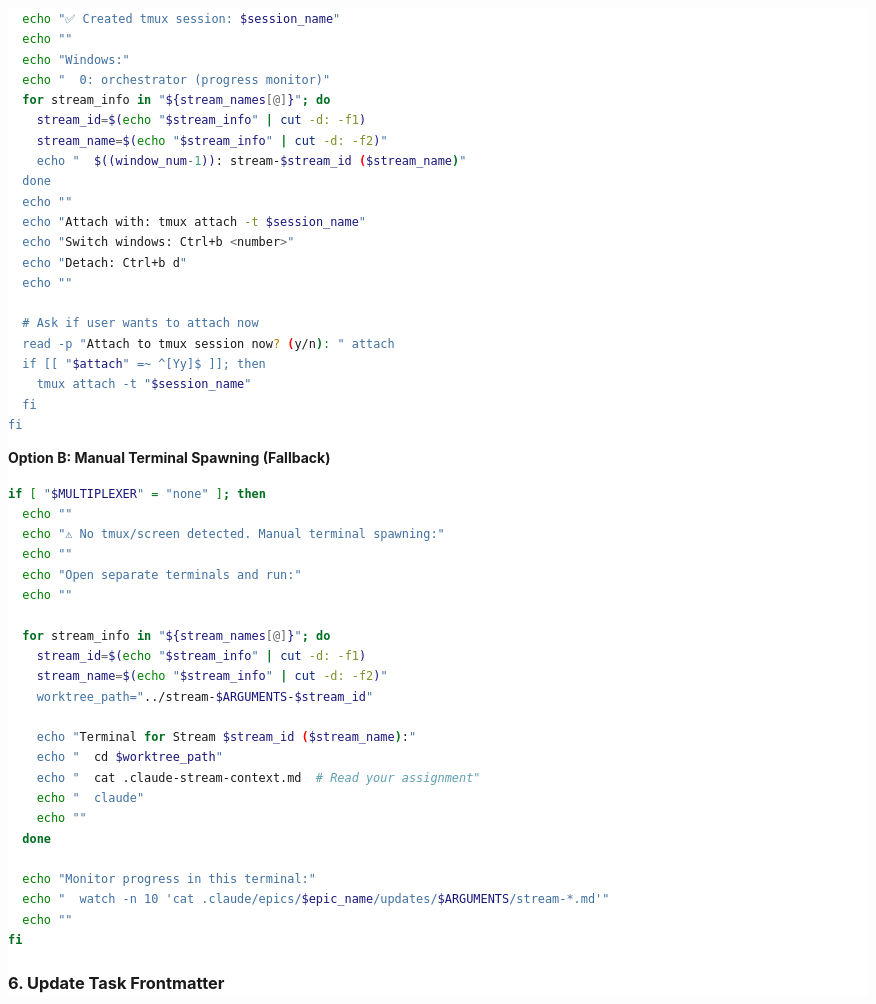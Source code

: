 ```bash
  echo "✅ Created tmux session: $session_name"
  echo ""
  echo "Windows:"
  echo "  0: orchestrator (progress monitor)"
  for stream_info in "${stream_names[@]}"; do
    stream_id=$(echo "$stream_info" | cut -d: -f1)
    stream_name=$(echo "$stream_info" | cut -d: -f2)"
    echo "  $((window_num-1)): stream-$stream_id ($stream_name)"
  done
  echo ""
  echo "Attach with: tmux attach -t $session_name"
  echo "Switch windows: Ctrl+b <number>"
  echo "Detach: Ctrl+b d"
  echo ""

  # Ask if user wants to attach now
  read -p "Attach to tmux session now? (y/n): " attach
  if [[ "$attach" =~ ^[Yy]$ ]]; then
    tmux attach -t "$session_name"
  fi
fi
```

**Option B: Manual Terminal Spawning (Fallback)**
```bash
if [ "$MULTIPLEXER" = "none" ]; then
  echo ""
  echo "⚠️ No tmux/screen detected. Manual terminal spawning:"
  echo ""
  echo "Open separate terminals and run:"
  echo ""

  for stream_info in "${stream_names[@]}"; do
    stream_id=$(echo "$stream_info" | cut -d: -f1)
    stream_name=$(echo "$stream_info" | cut -d: -f2)"
    worktree_path="../stream-$ARGUMENTS-$stream_id"

    echo "Terminal for Stream $stream_id ($stream_name):"
    echo "  cd $worktree_path"
    echo "  cat .claude-stream-context.md  # Read your assignment"
    echo "  claude"
    echo ""
  done

  echo "Monitor progress in this terminal:"
  echo "  watch -n 10 'cat .claude/epics/$epic_name/updates/$ARGUMENTS/stream-*.md'"
  echo ""
fi
```

### 6. Update Task Frontmatter
